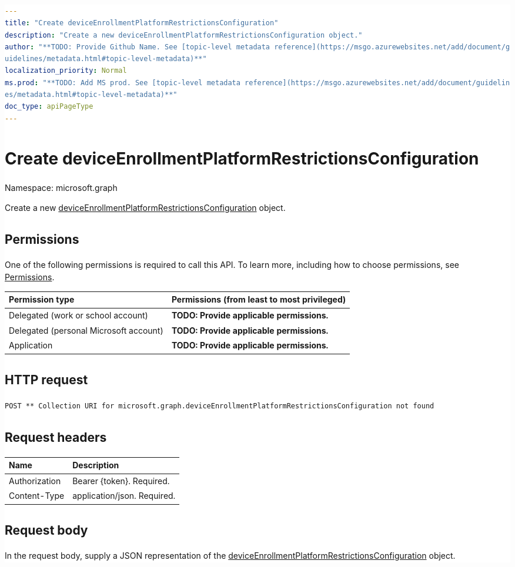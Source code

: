 ```yaml
---
title: "Create deviceEnrollmentPlatformRestrictionsConfiguration"
description: "Create a new deviceEnrollmentPlatformRestrictionsConfiguration object."
author: "**TODO: Provide Github Name. See [topic-level metadata reference](https://msgo.azurewebsites.net/add/document/guidelines/metadata.html#topic-level-metadata)**"
localization_priority: Normal
ms.prod: "**TODO: Add MS prod. See [topic-level metadata reference](https://msgo.azurewebsites.net/add/document/guidelines/metadata.html#topic-level-metadata)**"
doc_type: apiPageType
---
```


# Create deviceEnrollmentPlatformRestrictionsConfiguration
Namespace: microsoft.graph



Create a new [deviceEnrollmentPlatformRestrictionsConfiguration](../resources/deviceenrollmentplatformrestrictionsconfiguration.md) object.

## Permissions
One of the following permissions is required to call this API. To learn more, including how to choose permissions, see [Permissions](/graph/permissions-reference).

|Permission type|Permissions (from least to most privileged)|
|:---|:---|
|Delegated (work or school account)|**TODO: Provide applicable permissions.**|
|Delegated (personal Microsoft account)|**TODO: Provide applicable permissions.**|
|Application|**TODO: Provide applicable permissions.**|

## HTTP request


``` http
POST ** Collection URI for microsoft.graph.deviceEnrollmentPlatformRestrictionsConfiguration not found
```

## Request headers
|Name|Description|
|:---|:---|
|Authorization|Bearer {token}. Required.|
|Content-Type|application/json. Required.|

## Request body
In the request body, supply a JSON representation of the [deviceEnrollmentPlatformRestrictionsConfiguration](../resources/deviceenrollmentplatformrestrictionsconfiguration.md) object.
